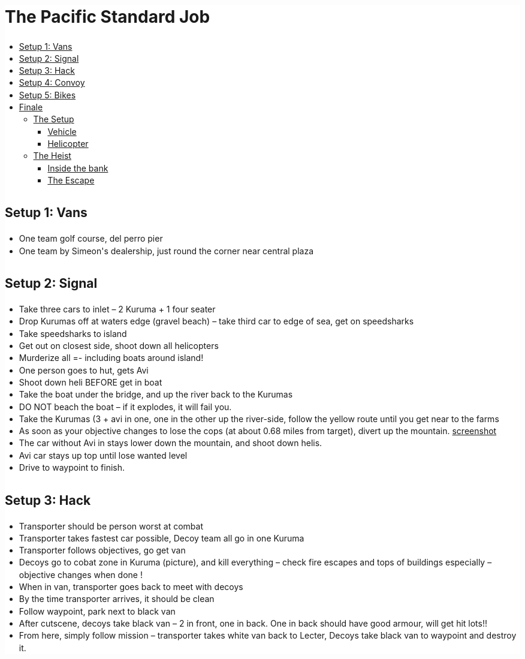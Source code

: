 # The Pacific Standard Job

* [Setup 1: Vans](#setup-1-vans)
* [Setup 2: Signal](#setup-2-signal)
* [Setup 3: Hack](#setup-3-hack)
* [Setup 4: Convoy](#setup-4-convoy)
* [Setup 5: Bikes](#setup-5-bikes)
* [Finale](#finale)
  * [The Setup](#the-setup)
    * [Vehicle](#vehicle)
    * [Helicopter](#helicopter)
  * [The Heist](#the-heist)
    * [Inside the bank](#inside-the-bank)
    * [The Escape](#the-escape)

## Setup 1: Vans
* One team golf course, del perro pier
* One team by Simeon's dealership, just round the corner near central plaza

## Setup 2: Signal
* Take three cars to inlet – 2 Kuruma + 1 four seater
* Drop Kurumas off at waters edge (gravel beach) – take third car to edge of sea, get on speedsharks
* Take speedsharks to island
* Get out on closest side, shoot down all helicopters
* Murderize all =- including boats around island!
* One person goes to hut, gets Avi
* Shoot down heli BEFORE get in boat
* Take the boat under the bridge, and up the river back to the Kurumas
* DO NOT beach the boat – if it explodes, it will fail you.
* Take the Kurumas (3 + avi in one, one in the other up the river-side, follow the yellow route until you get near to the farms
* As soon as your objective changes to lose the cops (at about 0.68 miles from target), divert up the mountain. [screenshot](url)
* The car without Avi in stays lower down the mountain, and shoot down helis.
* Avi car stays up top until lose wanted level
* Drive to waypoint to finish.

## Setup 3: Hack
* Transporter should be person worst at combat
* Transporter takes fastest car possible, Decoy team all go in one Kuruma
* Transporter follows objectives, go get van
* Decoys go to cobat zone in Kuruma (picture), and kill everything – check fire escapes and tops of buildings especially – objective changes when done !
* When in van, transporter goes back to meet with decoys
* By the time transporter arrives, it should be clean
* Follow waypoint, park next to black van
* After cutscene, decoys take black van – 2 in front, one in back. One in back should have good armour, will get hit lots!!
* From here, simply follow mission – transporter takes white van back to Lecter, Decoys take black van to waypoint and destroy it.

